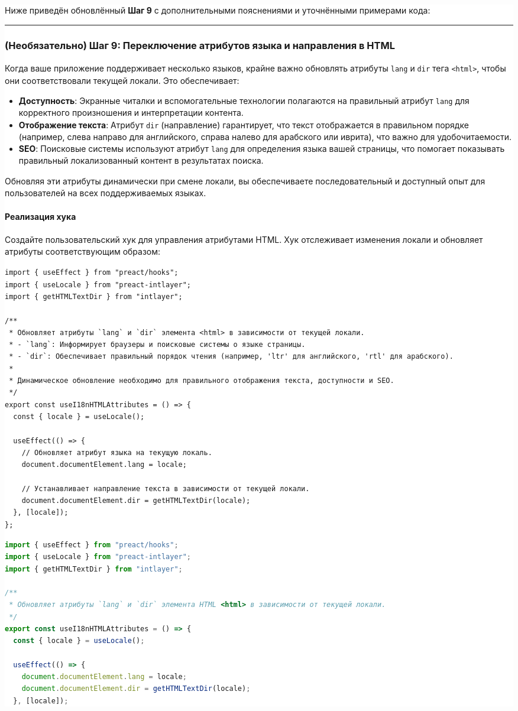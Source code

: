 Ниже приведён обновлённый **Шаг 9** с дополнительными пояснениями и уточнёнными примерами кода:

---

### (Необязательно) Шаг 9: Переключение атрибутов языка и направления в HTML

Когда ваше приложение поддерживает несколько языков, крайне важно обновлять атрибуты `lang` и `dir` тега `<html>`, чтобы они соответствовали текущей локали. Это обеспечивает:

- **Доступность**: Экранные читалки и вспомогательные технологии полагаются на правильный атрибут `lang` для корректного произношения и интерпретации контента.
- **Отображение текста**: Атрибут `dir` (направление) гарантирует, что текст отображается в правильном порядке (например, слева направо для английского, справа налево для арабского или иврита), что важно для удобочитаемости.
- **SEO**: Поисковые системы используют атрибут `lang` для определения языка вашей страницы, что помогает показывать правильный локализованный контент в результатах поиска.

Обновляя эти атрибуты динамически при смене локали, вы обеспечиваете последовательный и доступный опыт для пользователей на всех поддерживаемых языках.

#### Реализация хука

Создайте пользовательский хук для управления атрибутами HTML. Хук отслеживает изменения локали и обновляет атрибуты соответствующим образом:

```tsx fileName="src/hooks/useI18nHTMLAttributes.tsx" codeFormat="typescript"
import { useEffect } from "preact/hooks";
import { useLocale } from "preact-intlayer";
import { getHTMLTextDir } from "intlayer";

/**
 * Обновляет атрибуты `lang` и `dir` элемента <html> в зависимости от текущей локали.
 * - `lang`: Информирует браузеры и поисковые системы о языке страницы.
 * - `dir`: Обеспечивает правильный порядок чтения (например, 'ltr' для английского, 'rtl' для арабского).
 *
 * Динамическое обновление необходимо для правильного отображения текста, доступности и SEO.
 */
export const useI18nHTMLAttributes = () => {
  const { locale } = useLocale();

  useEffect(() => {
    // Обновляет атрибут языка на текущую локаль.
    document.documentElement.lang = locale;

    // Устанавливает направление текста в зависимости от текущей локали.
    document.documentElement.dir = getHTMLTextDir(locale);
  }, [locale]);
};
```

```jsx fileName="src/hooks/useI18nHTMLAttributes.jsx" codeFormat="esm"
import { useEffect } from "preact/hooks";
import { useLocale } from "preact-intlayer";
import { getHTMLTextDir } from "intlayer";

/**
 * Обновляет атрибуты `lang` и `dir` элемента HTML <html> в зависимости от текущей локали.
 */
export const useI18nHTMLAttributes = () => {
  const { locale } = useLocale();

  useEffect(() => {
    document.documentElement.lang = locale;
    document.documentElement.dir = getHTMLTextDir(locale);
  }, [locale]);
```